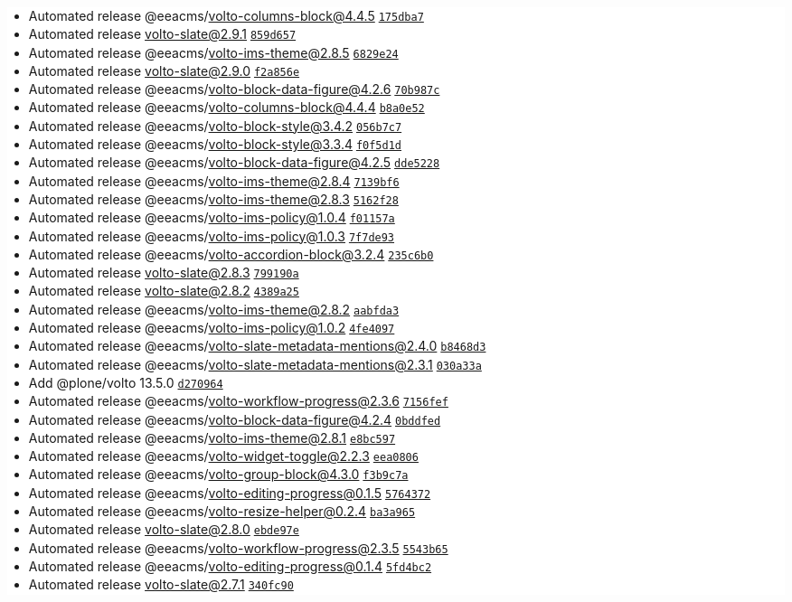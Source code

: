 - Automated release @eeacms/volto-columns-block@4.4.5 [`175dba7`](https://github.com/valentinab25/ims-frontend/commit/175dba7683f653808913568e98007cdf828319bc)
- Automated release volto-slate@2.9.1 [`859d657`](https://github.com/valentinab25/ims-frontend/commit/859d657e9bafe5ce9ef681b868d17a8e067dd2cf)
- Automated release @eeacms/volto-ims-theme@2.8.5 [`6829e24`](https://github.com/valentinab25/ims-frontend/commit/6829e2490b013903613a4310264eb2a390195957)
- Automated release volto-slate@2.9.0 [`f2a856e`](https://github.com/valentinab25/ims-frontend/commit/f2a856e1aad86394b91943bf5d455d2dd7bea704)
- Automated release @eeacms/volto-block-data-figure@4.2.6 [`70b987c`](https://github.com/valentinab25/ims-frontend/commit/70b987c25d52e3f9c1baf00687adb2b11daabab8)
- Automated release @eeacms/volto-columns-block@4.4.4 [`b8a0e52`](https://github.com/valentinab25/ims-frontend/commit/b8a0e52408caa9d3121021bd65d1692eacfb1ef1)
- Automated release @eeacms/volto-block-style@3.4.2 [`056b7c7`](https://github.com/valentinab25/ims-frontend/commit/056b7c7953aeb30497df0c6b3a0e609f907c32ce)
- Automated release @eeacms/volto-block-style@3.3.4 [`f0f5d1d`](https://github.com/valentinab25/ims-frontend/commit/f0f5d1d7a59aef53a12a7aa67fd57735255c0dc2)
- Automated release @eeacms/volto-block-data-figure@4.2.5 [`dde5228`](https://github.com/valentinab25/ims-frontend/commit/dde522869537d982d541702bc00cfa0533dcaf5f)
- Automated release @eeacms/volto-ims-theme@2.8.4 [`7139bf6`](https://github.com/valentinab25/ims-frontend/commit/7139bf630e72503bcaac89daae8885a4973f4d1d)
- Automated release @eeacms/volto-ims-theme@2.8.3 [`5162f28`](https://github.com/valentinab25/ims-frontend/commit/5162f28c051d496765e91f0ad87f16cb0c72d490)
- Automated release @eeacms/volto-ims-policy@1.0.4 [`f01157a`](https://github.com/valentinab25/ims-frontend/commit/f01157ae0804cc332f16ec809ef4dcb80e551c00)
- Automated release @eeacms/volto-ims-policy@1.0.3 [`7f7de93`](https://github.com/valentinab25/ims-frontend/commit/7f7de935ece9f5a33653fded802a0f27a65a8061)
- Automated release @eeacms/volto-accordion-block@3.2.4 [`235c6b0`](https://github.com/valentinab25/ims-frontend/commit/235c6b07f64328e86825b5bb39ed5a2599bc04fe)
- Automated release volto-slate@2.8.3 [`799190a`](https://github.com/valentinab25/ims-frontend/commit/799190acebd30413321c4cc8ac42783ea70da63d)
- Automated release volto-slate@2.8.2 [`4389a25`](https://github.com/valentinab25/ims-frontend/commit/4389a2527069ae2a66950f1109830fa0b5668712)
- Automated release @eeacms/volto-ims-theme@2.8.2 [`aabfda3`](https://github.com/valentinab25/ims-frontend/commit/aabfda358aae2b1e5994e9230672bb6627116c10)
- Automated release @eeacms/volto-ims-policy@1.0.2 [`4fe4097`](https://github.com/valentinab25/ims-frontend/commit/4fe4097bfb406c34b18aed555844547e82af0ef8)
- Automated release @eeacms/volto-slate-metadata-mentions@2.4.0 [`b8468d3`](https://github.com/valentinab25/ims-frontend/commit/b8468d3ad76b1e37e2bcc9d7cccf8a04ce15aa5f)
- Automated release @eeacms/volto-slate-metadata-mentions@2.3.1 [`030a33a`](https://github.com/valentinab25/ims-frontend/commit/030a33a24d1f57ec3bac127aa05cb7c0dcaac5eb)
- Add @plone/volto 13.5.0 [`d270964`](https://github.com/valentinab25/ims-frontend/commit/d2709649f04b096cf1ee2cf4a09b677826cc0964)
- Automated release @eeacms/volto-workflow-progress@2.3.6 [`7156fef`](https://github.com/valentinab25/ims-frontend/commit/7156fef14bcdc381260ec659f02efebd9d7ba0c7)
- Automated release @eeacms/volto-block-data-figure@4.2.4 [`0bddfed`](https://github.com/valentinab25/ims-frontend/commit/0bddfed06dad1e9b885e5b2bc047e840269477a4)
- Automated release @eeacms/volto-ims-theme@2.8.1 [`e8bc597`](https://github.com/valentinab25/ims-frontend/commit/e8bc5976b2598151583467b88b581344e44cae28)
- Automated release @eeacms/volto-widget-toggle@2.2.3 [`eea0806`](https://github.com/valentinab25/ims-frontend/commit/eea08062d141f5ef33fdae6a210d280a534f5401)
- Automated release @eeacms/volto-group-block@4.3.0 [`f3b9c7a`](https://github.com/valentinab25/ims-frontend/commit/f3b9c7a9dffffdb459294303ede4af53a61b919d)
- Automated release @eeacms/volto-editing-progress@0.1.5 [`5764372`](https://github.com/valentinab25/ims-frontend/commit/576437294ab8050a30466f8cac0afae4eba62d49)
- Automated release @eeacms/volto-resize-helper@0.2.4 [`ba3a965`](https://github.com/valentinab25/ims-frontend/commit/ba3a96511e0e2c0cadd7641e54fa4117d2e3836f)
- Automated release volto-slate@2.8.0 [`ebde97e`](https://github.com/valentinab25/ims-frontend/commit/ebde97e84b4f3cc6a8f2e88242dfb9a3b3c28b0d)
- Automated release @eeacms/volto-workflow-progress@2.3.5 [`5543b65`](https://github.com/valentinab25/ims-frontend/commit/5543b652b4b1b43802ca5338306024fa63584b6a)
- Automated release @eeacms/volto-editing-progress@0.1.4 [`5fd4bc2`](https://github.com/valentinab25/ims-frontend/commit/5fd4bc203fdba2160aef793205a628a63958ee4c)
- Automated release volto-slate@2.7.1 [`340fc90`](https://github.com/valentinab25/ims-frontend/commit/340fc90900f616b892b798d23d4486d463f92ce5)